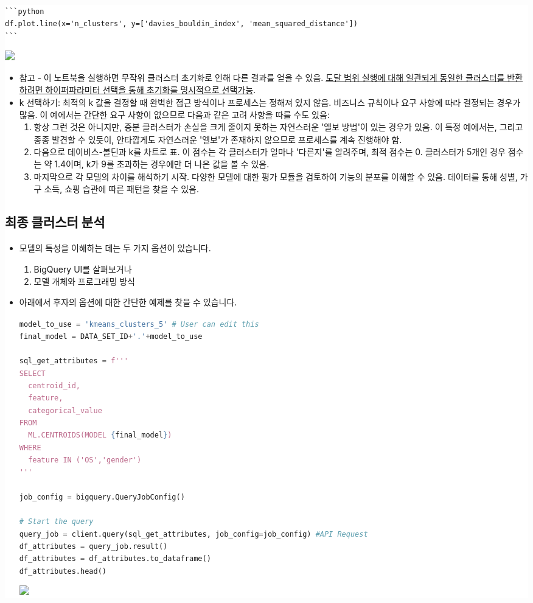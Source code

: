    ```python
    df.plot.line(x='n_clusters', y=['davies_bouldin_index', 'mean_squared_distance'])
    ```
    

![ ](images/BQML_Classification/Untitled%2012.png)

- 참고 - 이 노트북을 실행하면 무작위 클러스터 초기화로 인해 다른 결과를 얻을 수 있음. [도달 범위 실행에 대해 일관되게 동일한 클러스터를 반환하려면 하이퍼파라미터 선택을 통해 초기화를 명시적으로 선택가능](https://cloud.google.com/bigquery-ml/docs/reference/standard-sql/bigqueryml-syntax-create#kmeans_init_method).
- k 선택하기:  최적의 k 값을 결정할 때 완벽한 접근 방식이나 프로세스는 정해져 있지 않음. 비즈니스 규칙이나 요구 사항에 따라 결정되는 경우가 많음.  이 예에서는 간단한 요구 사항이 없으므로 다음과 같은 고려 사항을 따를 수도 있음:
    1. 항상 그런 것은 아니지만, 증분 클러스터가 손실을 크게 줄이지 못하는 자연스러운 '엘보 방법'이 있는 경우가 있음. 이 특정 예에서는, 그리고 종종 발견할 수 있듯이, 안타깝게도 자연스러운 '엘보'가 존재하지 않으므로 프로세스를 계속 진행해야 함.
    2. 다음으로 데이비스-볼딘과 k를 차트로 표. 이 점수는 각 클러스터가 얼마나 '다른지'를 알려주며, 최적 점수는 0. 클러스터가 5개인 경우 점수는 약 1.4이며, k가 9를 초과하는 경우에만 더 나은 값을 볼 수 있음.
    3. 마지막으로 각 모델의 차이를 해석하기 시작. 다양한 모델에 대한 평가 모듈을 검토하여 기능의 분포를 이해할 수 있음. 데이터를 통해 성별, 가구 소득, 쇼핑 습관에 따른 패턴을 찾을 수 있음.

## 최종 클러스터 분석

- 모델의 특성을 이해하는 데는 두 가지 옵션이 있습니다.
    1.  BigQuery UI를 살펴보거나 
    2. 모델 개체와 프로그래밍 방식
- 아래에서 후자의 옵션에 대한 간단한 예제를 찾을 수 있습니다.
    
    ```python
    model_to_use = 'kmeans_clusters_5' # User can edit this
    final_model = DATA_SET_ID+'.'+model_to_use
    
    sql_get_attributes = f'''
    SELECT
      centroid_id,
      feature,
      categorical_value
    FROM
      ML.CENTROIDS(MODEL {final_model})
    WHERE
      feature IN ('OS','gender')
    '''
    
    job_config = bigquery.QueryJobConfig()
    
    # Start the query
    query_job = client.query(sql_get_attributes, job_config=job_config) #API Request
    df_attributes = query_job.result()
    df_attributes = df_attributes.to_dataframe()
    df_attributes.head()
    ```
    
    ![ ](images/BQML_Classification/Untitled%2013.png)
    